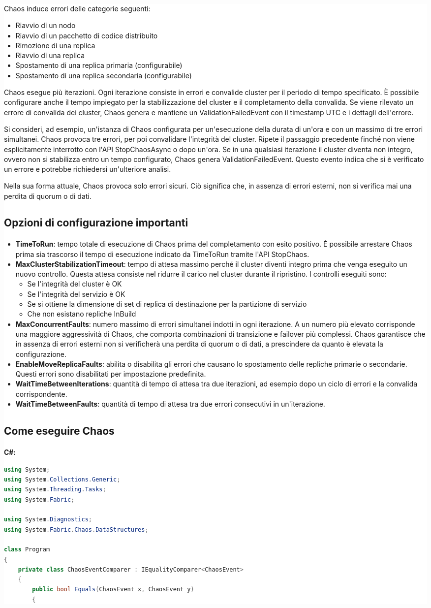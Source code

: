Chaos induce errori delle categorie seguenti:

* Riavvio di un nodo
* Riavvio di un pacchetto di codice distribuito
* Rimozione di una replica
* Riavvio di una replica
* Spostamento di una replica primaria (configurabile)
* Spostamento di una replica secondaria (configurabile)

Chaos esegue più iterazioni. Ogni iterazione consiste in errori e convalide cluster per il periodo di tempo specificato. È possibile configurare anche il tempo impiegato per la stabilizzazione del cluster e il completamento della convalida. Se viene rilevato un errore di convalida dei cluster, Chaos genera e mantiene un ValidationFailedEvent con il timestamp UTC e i dettagli dell'errore.

Si consideri, ad esempio, un'istanza di Chaos configurata per un'esecuzione della durata di un'ora e con un massimo di tre errori simultanei. Chaos provoca tre errori, per poi convalidare l'integrità del cluster. Ripete il passaggio precedente finché non viene esplicitamente interrotto con l'API StopChaosAsync o dopo un'ora. Se in una qualsiasi iterazione il cluster diventa non integro, ovvero non si stabilizza entro un tempo configurato, Chaos genera ValidationFailedEvent. Questo evento indica che si è verificato un errore e potrebbe richiedersi un'ulteriore analisi.

Nella sua forma attuale, Chaos provoca solo errori sicuri. Ciò significa che, in assenza di errori esterni, non si verifica mai una perdita di quorum o di dati.

## <a name="important-configuration-options"></a>Opzioni di configurazione importanti
* **TimeToRun**: tempo totale di esecuzione di Chaos prima del completamento con esito positivo. È possibile arrestare Chaos prima sia trascorso il tempo di esecuzione indicato da TimeToRun tramite l'API StopChaos.
* **MaxClusterStabilizationTimeout**: tempo di attesa massimo perché il cluster diventi integro prima che venga eseguito un nuovo controllo. Questa attesa consiste nel ridurre il carico nel cluster durante il ripristino. I controlli eseguiti sono:
  * Se l'integrità del cluster è OK
  * Se l'integrità del servizio è OK
  * Se si ottiene la dimensione di set di replica di destinazione per la partizione di servizio
  * Che non esistano repliche InBuild
* **MaxConcurrentFaults**: numero massimo di errori simultanei indotti in ogni iterazione. A un numero più elevato corrisponde una maggiore aggressività di Chaos, che comporta combinazioni di transizione e failover più complessi. Chaos garantisce che in assenza di errori esterni non si verificherà una perdita di quorum o di dati, a prescindere da quanto è elevata la configurazione.
* **EnableMoveReplicaFaults**: abilita o disabilita gli errori che causano lo spostamento delle repliche primarie o secondarie. Questi errori sono disabilitati per impostazione predefinita.
* **WaitTimeBetweenIterations**: quantità di tempo di attesa tra due iterazioni, ad esempio dopo un ciclo di errori e la convalida corrispondente.
* **WaitTimeBetweenFaults**: quantità di tempo di attesa tra due errori consecutivi in un'iterazione.

## <a name="how-to-run-chaos"></a>Come eseguire Chaos
**C#:**

```csharp
using System;
using System.Collections.Generic;
using System.Threading.Tasks;
using System.Fabric;

using System.Diagnostics;
using System.Fabric.Chaos.DataStructures;

class Program
{
    private class ChaosEventComparer : IEqualityComparer<ChaosEvent>
    {
        public bool Equals(ChaosEvent x, ChaosEvent y)
        {
```